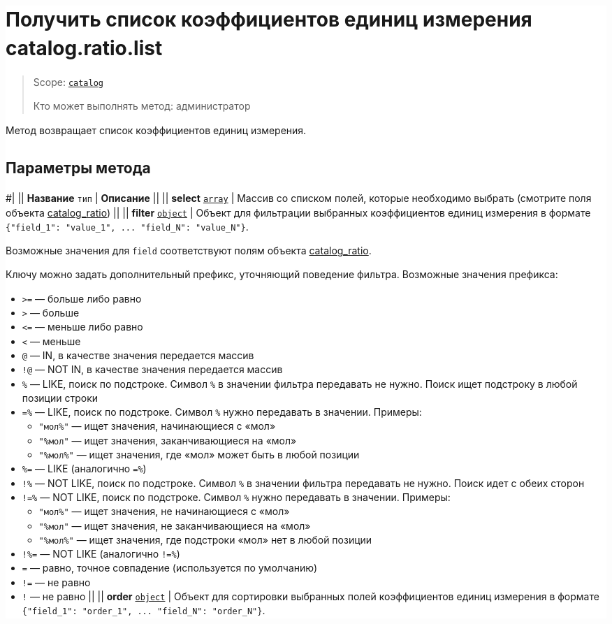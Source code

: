 # Получить список коэффициентов единиц измерения catalog.ratio.list

> Scope: [`catalog`](../../scopes/permissions.md)
>
> Кто может выполнять метод: администратор

Метод возвращает список коэффициентов единиц измерения.

## Параметры метода

#|
|| **Название**
`тип` | **Описание** ||
|| **select**
[`array`](../../data-types.md) | 
Массив со списком полей, которые необходимо выбрать (смотрите поля объекта [catalog_ratio](../data-types.md#catalog_ratio)) 
||
|| **filter**
[`object`](../../data-types.md) | Объект для фильтрации выбранных коэффициентов единиц измерения в формате `{"field_1": "value_1", ... "field_N": "value_N"}`.

Возможные значения для `field` соответствуют полям объекта [catalog_ratio](../data-types.md#catalog_ratio). 

Ключу можно задать дополнительный префикс, уточняющий поведение фильтра. Возможные значения префикса:
- `>=` — больше либо равно
- `>` — больше
- `<=` — меньше либо равно
- `<` — меньше
- `@` — IN, в качестве значения передается массив
- `!@` — NOT IN, в качестве значения передается массив
- `%` — LIKE, поиск по подстроке. Символ `%` в значении фильтра передавать не нужно. Поиск ищет подстроку в любой позиции строки
- `=%` — LIKE, поиск по подстроке. Символ `%` нужно передавать в значении. Примеры:
    - `"мол%"` — ищет значения, начинающиеся с «мол»
    - `"%мол"` — ищет значения, заканчивающиеся на «мол»
    - `"%мол%"` — ищет значения, где «мол» может быть в любой позиции
- `%=` — LIKE (аналогично `=%`)
- `!%` — NOT LIKE, поиск по подстроке. Символ `%` в значении фильтра передавать не нужно. Поиск идет с обеих сторон
- `!=%` — NOT LIKE, поиск по подстроке. Символ `%` нужно передавать в значении. Примеры:
    - `"мол%"` — ищет значения, не начинающиеся с «мол»
    - `"%мол"` — ищет значения, не заканчивающиеся на «мол»
    - `"%мол%"` — ищет значения, где подстроки «мол» нет в любой позиции
- `!%=` — NOT LIKE (аналогично `!=%`)
- `=` — равно, точное совпадение (используется по умолчанию)
- `!=` — не равно
- `!` — не равно
||
|| **order**
[`object`](../../data-types.md) | Объект для сортировки выбранных полей коэффициентов единиц измерения в формате `{"field_1": "order_1", ... "field_N": "order_N"}`.
